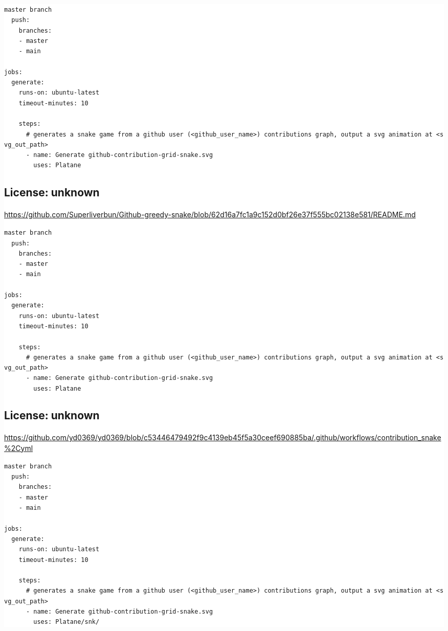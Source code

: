 ```
master branch
  push:
    branches:
    - master
    - main

jobs:
  generate:
    runs-on: ubuntu-latest
    timeout-minutes: 10
    
    steps:
      # generates a snake game from a github user (<github_user_name>) contributions graph, output a svg animation at <svg_out_path>
      - name: Generate github-contribution-grid-snake.svg
        uses: Platane
```


## License: unknown
https://github.com/Superliverbun/Github-greedy-snake/blob/62d16a7fc1a9c152d0bf26e37f555bc02138e581/README.md

```
master branch
  push:
    branches:
    - master
    - main

jobs:
  generate:
    runs-on: ubuntu-latest
    timeout-minutes: 10
    
    steps:
      # generates a snake game from a github user (<github_user_name>) contributions graph, output a svg animation at <svg_out_path>
      - name: Generate github-contribution-grid-snake.svg
        uses: Platane
```


## License: unknown
https://github.com/yd0369/yd0369/blob/c53446479492f9c4139eb45f5a30ceef690885ba/.github/workflows/contribution_snake%2Cyml

```
master branch
  push:
    branches:
    - master
    - main

jobs:
  generate:
    runs-on: ubuntu-latest
    timeout-minutes: 10
    
    steps:
      # generates a snake game from a github user (<github_user_name>) contributions graph, output a svg animation at <svg_out_path>
      - name: Generate github-contribution-grid-snake.svg
        uses: Platane/snk/
```